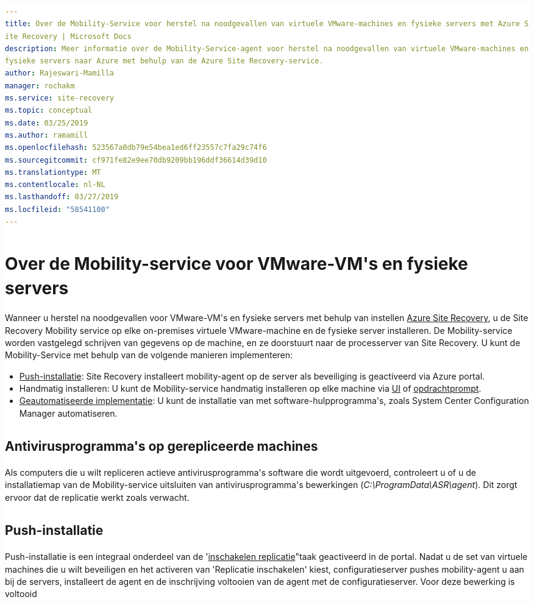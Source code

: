 ```yaml
---
title: Over de Mobility-Service voor herstel na noodgevallen van virtuele VMware-machines en fysieke servers met Azure Site Recovery | Microsoft Docs
description: Meer informatie over de Mobility-Service-agent voor herstel na noodgevallen van virtuele VMware-machines en fysieke servers naar Azure met behulp van de Azure Site Recovery-service.
author: Rajeswari-Mamilla
manager: rochakm
ms.service: site-recovery
ms.topic: conceptual
ms.date: 03/25/2019
ms.author: ramamill
ms.openlocfilehash: 523567a0db79e54bea1ed6ff23557c7fa29c74f6
ms.sourcegitcommit: cf971fe82e9ee70db9209bb196ddf36614d39d10
ms.translationtype: MT
ms.contentlocale: nl-NL
ms.lasthandoff: 03/27/2019
ms.locfileid: "58541100"
---
```

# <a name="about-the-mobility-service-for-vmware-vms-and-physical-servers"></a>Over de Mobility-service voor VMware-VM's en fysieke servers

Wanneer u herstel na noodgevallen voor VMware-VM's en fysieke servers met behulp van instellen [Azure Site Recovery](site-recovery-overview.md), u de Site Recovery Mobility service op elke on-premises virtuele VMware-machine en de fysieke server installeren.  De Mobility-service worden vastgelegd schrijven van gegevens op de machine, en ze doorstuurt naar de processerver van Site Recovery. U kunt de Mobility-Service met behulp van de volgende manieren implementeren:

- [Push-installatie](#push-installation): Site Recovery installeert mobility-agent op de server als beveiliging is geactiveerd via Azure portal.
- Handmatig installeren: U kunt de Mobility-service handmatig installeren op elke machine via [UI](#install-mobility-agent-through-ui) of [opdrachtprompt](#install-mobility-agent-through-command-prompt).
- [Geautomatiseerde implementatie](vmware-azure-mobility-install-configuration-mgr.md): U kunt de installatie van met software-hulpprogramma's, zoals System Center Configuration Manager automatiseren.

## <a name="anti-virus-on-replicated-machines"></a>Antivirusprogramma's op gerepliceerde machines

Als computers die u wilt repliceren actieve antivirusprogramma's software die wordt uitgevoerd, controleert u of u de installatiemap van de Mobility-service uitsluiten van antivirusprogramma's bewerkingen (*C:\ProgramData\ASR\agent*). Dit zorgt ervoor dat de replicatie werkt zoals verwacht.

## <a name="push-installation"></a>Push-installatie

Push-installatie is een integraal onderdeel van de '[inschakelen replicatie](vmware-azure-enable-replication.md#enable-replication)"taak geactiveerd in de portal. Nadat u de set van virtuele machines die u wilt beveiligen en het activeren van 'Replicatie inschakelen' kiest, configuratieserver pushes mobility-agent u aan bij de servers, installeert de agent en de inschrijving voltooien van de agent met de configuratieserver. Voor deze bewerking is voltooid
